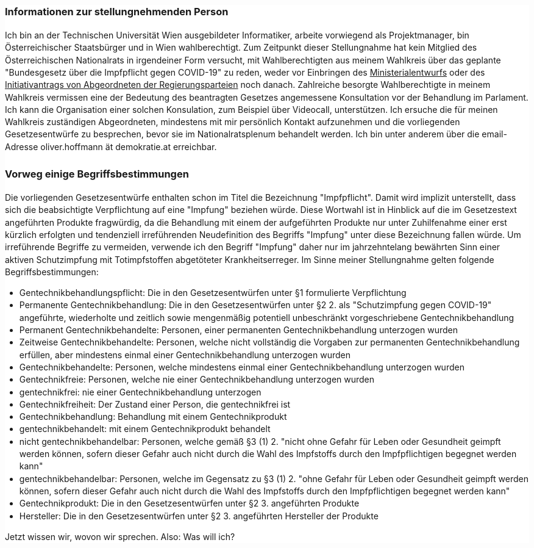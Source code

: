 ### Informationen zur stellungnehmenden Person

Ich bin an der Technischen Universität Wien ausgebildeter Informatiker, arbeite vorwiegend als Projektmanager, bin Österreichischer Staatsbürger und in Wien wahlberechtigt. Zum Zeitpunkt dieser Stellungnahme hat kein Mitglied des Österreichischen Nationalrats in irgendeiner Form versucht, mit Wahlberechtigten aus meinem Wahlkreis über das geplante "Bundesgesetz über die Impfpflicht gegen COVID-19" zu reden, weder vor Einbringen des [Ministerialentwurfs](https://www.parlament.gv.at/PAKT/VHG/XXVII/ME/ME_00164/) oder des [Initiativantrags von Abgeordneten der Regierungsparteien](https://www.parlament.gv.at/PAKT/VHG/XXVII/A/A_02173/) noch danach. Zahlreiche besorgte Wahlberechtigte in meinem Wahlkreis vermissen eine der Bedeutung des beantragten Gesetzes angemessene Konsultation vor der Behandlung im Parlament. Ich kann die Organisation einer solchen Konsulation, zum Beispiel über Videocall, unterstützen. Ich ersuche die für meinen Wahlkreis zuständigen Abgeordneten, mindestens mit mir persönlich Kontakt aufzunehmen und die vorliegenden Gesetzesentwürfe zu besprechen, bevor sie im Nationalratsplenum behandelt werden. Ich bin unter anderem über die email-Adresse oliver.hoffmann ät demokratie.at erreichbar.

### Vorweg einige Begriffsbestimmungen

Die vorliegenden Gesetzesentwürfe enthalten schon im Titel die Bezeichnung "Impfpflicht". Damit wird implizit unterstellt, dass sich die beabsichtigte Verpflichtung auf eine "Impfung" beziehen würde. Diese Wortwahl ist in Hinblick auf die im Gesetzestext angeführten Produkte fragwürdig, da die Behandlung mit einem der aufgeführten Produkte nur unter Zuhilfenahme einer erst kürzlich erfolgten und tendenziell irreführenden Neudefinition des Begriffs "Impfung" unter diese Bezeichnung fallen würde. Um irreführende Begriffe zu vermeiden, verwende ich den Begriff "Impfung" daher nur im jahrzehntelang bewährten Sinn einer aktiven Schutzimpfung mit Totimpfstoffen abgetöteter Krankheitserreger. Im Sinne meiner Stellungnahme gelten folgende Begriffsbestimmungen:

* Gentechnikbehandlungspflicht: Die in den Gesetzesentwürfen unter §1 formulierte Verpflichtung
* Permanente Gentechnikbehandlung: Die in den Gesetzesentwürfen unter §2 2. als "Schutzimpfung gegen COVID-19" angeführte, wiederholte und zeitlich sowie mengenmäßig potentiell unbeschränkt vorgeschriebene Gentechnikbehandlung
* Permanent Gentechnikbehandelte: Personen, einer permanenten Gentechnikbehandlung unterzogen wurden
* Zeitweise Gentechnikbehandelte: Personen, welche nicht vollständig die Vorgaben zur permanenten Gentechnikbehandlung erfüllen, aber mindestens einmal einer Gentechnikbehandlung unterzogen wurden
* Gentechnikbehandelte: Personen, welche mindestens einmal einer Gentechnikbehandlung unterzogen wurden
* Gentechnikfreie: Personen, welche nie einer Gentechnikbehandlung unterzogen wurden
* gentechnikfrei: nie einer Gentechnikbehandlung unterzogen 
* Gentechnikfreiheit: Der Zustand einer Person, die gentechnikfrei ist
* Gentechnikbehandlung: Behandlung mit einem Gentechnikprodukt
* gentechnikbehandelt: mit einem Gentechnikprodukt behandelt
* nicht gentechnikbehandelbar: Personen, welche gemäß §3 (1) 2. "nicht ohne Gefahr für Leben oder Gesundheit geimpft werden können, sofern dieser Gefahr auch nicht durch die Wahl des Impfstoffs durch den Impfpflichtigen begegnet werden kann"
* gentechnikbehandelbar: Personen, welche im Gegensatz zu §3 (1) 2. "ohne Gefahr für Leben oder Gesundheit geimpft werden können, sofern dieser Gefahr auch nicht durch die Wahl des Impfstoffs durch den Impfpflichtigen begegnet werden kann"
* Gentechnikprodukt: Die in den Gesetzesentwürfen unter §2 3. angeführten Produkte
* Hersteller: Die in den Gesetzesentwürfen unter §2 3. angeführten Hersteller der Produkte

Jetzt wissen wir, wovon wir sprechen. Also: Was will ich?
